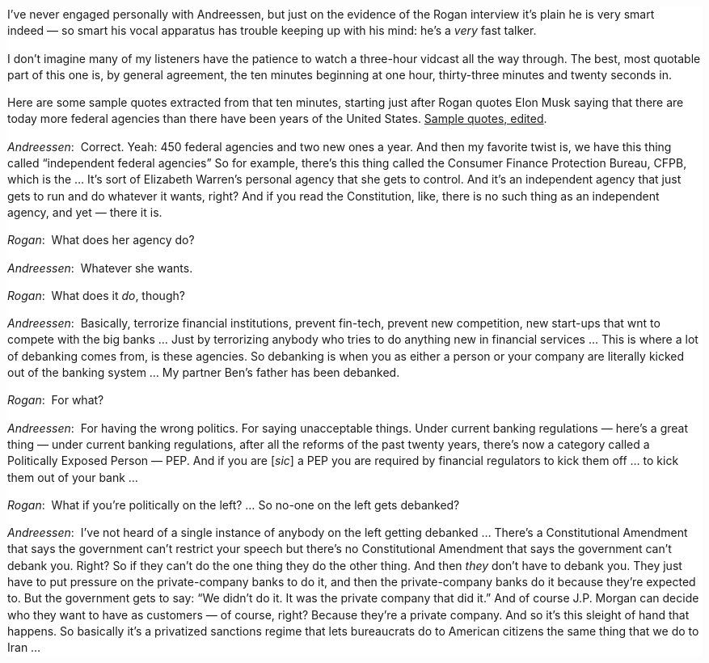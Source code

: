 I’ve never engaged personally with Andreessen, but just on the evidence
of the Rogan interview it’s plain he is very smart indeed — so smart his
vocal apparatus has trouble keeping up with his mind: he’s a *very* fast
talker.

I don’t imagine many of my listeners have the patience to watch a
three-hour vidcast all the way through. The best, most quotable part of
this one is, by general agreement, the ten minutes beginning at one
hour, thirty-three minutes and twenty seconds in.

Here are some sample quotes extracted from that ten minutes, starting
just after Rogan quotes Elon Musk saying that there are today more
federal agencies than there have been years of the United
States. [Sample quotes, edited](https://youtu.be/ye8MOfxD5nU?t=5600).

*Andreessen*:  Correct. Yeah: 450 federal agencies and two new ones a
year. And then my favorite twist is, we have this thing called
“independent federal agencies” So for example, there’s this thing called
the Consumer Finance Protection Bureau, CFPB, which is the … It’s sort
of Elizabeth Warren’s personal agency that she gets to control. And it’s
an independent agency that just gets to run and do whatever it wants,
right? And if you read the Constitution, like, there is no such thing as
an independent agency, and yet — there it is.

*Rogan*:  What does her agency do?

*Andreessen*:  Whatever she wants.

*Rogan*:  What does it *do*, though?

*Andreessen*:  Basically, terrorize financial institutions, prevent
fin-tech, prevent new competition, new start-ups that wnt to compete
with the big banks … Just by terrorizing anybody who tries to do
anything new in financial services … This is where a lot of debanking
comes from, is these agencies. So debanking is when you as either a
person or your company are literally kicked out of the banking system …
My partner Ben’s father has been debanked.

*Rogan*:  For what?

*Andreessen*:  For having the wrong politics. For saying unacceptable
things. Under current banking regulations — here’s a great thing — under
current banking regulations, after all the reforms of the past twenty
years, there’s now a category called a Politically Exposed Person — PEP.
And if you are \[*sic*\] a PEP you are required by financial regulators
to kick them off … to kick them out of your bank …

*Rogan*:  What if you’re politically on the left? … So no-one on the
left gets debanked?

*Andreessen*:  I’ve not heard of a single instance of anybody on the
left getting debanked … There’s a Constitutional Amendment that says the
government can’t restrict your speech but there’s no Constitutional
Amendment that says the government can’t debank you. Right? So if they
can’t do the one thing they do the other thing. And then *they* don’t
have to debank you. They just have to put pressure on the
private-company banks to do it, and then the private-company banks do it
because they’re expected to. But the government gets to say: “We didn’t
do it. It was the private company that did it.” And of course J.P.
Morgan can decide who they want to have as customers — of course, right?
Because they’re a private company. And so it’s this sleight of hand that
happens. So basically it’s a privatized sanctions regime that lets
bureaucrats do to American citizens the same thing that we do to Iran …
